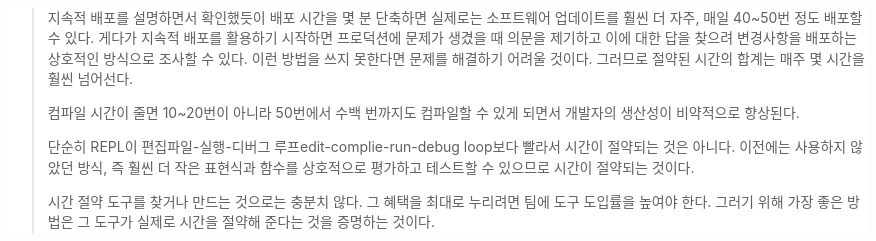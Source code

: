 
> 지속적 배포를 설명하면서 확인했듯이 배포 시간을 몇 분 단축하면 실제로는 소프트웨어 업데이트를 훨씬 더 자주, 매일 40~50번 정도 배포할 수 있다. 게다가 지속적 배포를 활용하기 시작하면 프로덕션에 문제가 생겼을 때 의문을 제기하고 이에 대한 답을 찾으려 변경사항을 배포하는 상호적인 방식으로 조사할 수 있다. 이런 방법을 쓰지 못한다면 문제를 해결하기 어려울 것이다. 그러므로 절약된 시간의 합계는 매주 몇 시간을 훨씬 넘어선다.
>
> 컴파일 시간이 줄면 10~20번이 아니라 50번에서 수백 번까지도 컴파일할 수 있게 되면서 개발자의 생산성이 비약적으로 향상된다.
>
> 단순히 REPL이 편집파일-실행-디버그 루프edit-complie-run-debug loop보다 빨라서 시간이 절약되는 것은 아니다. 이전에는 사용하지 않았던 방식, 즉 훨씬 더 작은 표현식과 함수를 상호적으로 평가하고 테스트할 수 있으므로 시간이 절약되는 것이다.
>
> 시간 절약 도구를 찾거나 만드는 것으로는 충분치 않다. 그 혜택을 최대로 누리려면 팀에 도구 도입률을 높여야 한다. 그러기 위해 가장 좋은 방법은 그 도구가 실제로 시간을 절약해 준다는 것을 증명하는 것이다.

